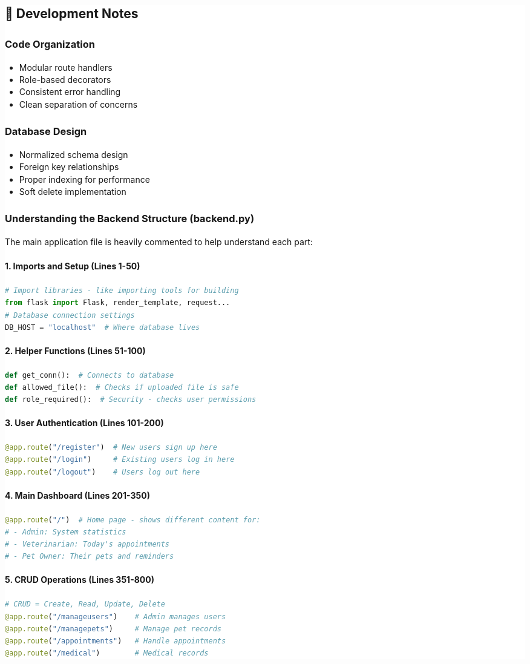 ## 📝 Development Notes

### Code Organization
- Modular route handlers
- Role-based decorators
- Consistent error handling
- Clean separation of concerns

### Database Design
- Normalized schema design
- Foreign key relationships
- Proper indexing for performance
- Soft delete implementation





### Understanding the Backend Structure (backend.py)

The main application file is heavily commented to help  understand each part:

#### 1. **Imports and Setup** (Lines 1-50)
```python
# Import libraries - like importing tools for building
from flask import Flask, render_template, request...
# Database connection settings
DB_HOST = "localhost"  # Where database lives
```

#### 2. **Helper Functions** (Lines 51-100)
```python
def get_conn():  # Connects to database
def allowed_file():  # Checks if uploaded file is safe
def role_required():  # Security - checks user permissions
```

#### 3. **User Authentication** (Lines 101-200)
```python
@app.route("/register")  # New users sign up here
@app.route("/login")     # Existing users log in here
@app.route("/logout")    # Users log out here
```

#### 4. **Main Dashboard** (Lines 201-350)
```python
@app.route("/")  # Home page - shows different content for:
# - Admin: System statistics
# - Veterinarian: Today's appointments
# - Pet Owner: Their pets and reminders
```

#### 5. **CRUD Operations** (Lines 351-800)
```python
# CRUD = Create, Read, Update, Delete
@app.route("/manageusers")    # Admin manages users
@app.route("/managepets")     # Manage pet records
@app.route("/appointments")   # Handle appointments
@app.route("/medical")        # Medical records
```
